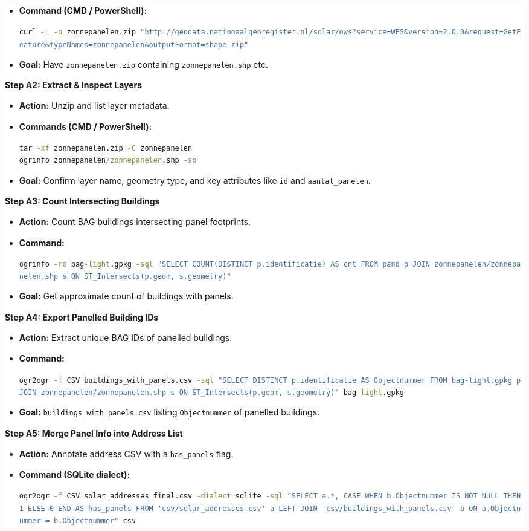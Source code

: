 - **Command (CMD / PowerShell):**
    
    ```cmd
    curl -L -o zonnepanelen.zip "http://geodata.nationaalgeoregister.nl/solar/ows?service=WFS&version=2.0.0&request=GetFeature&typeNames=zonnepanelen&outputFormat=shape-zip"
    ```
    
- **Goal:** Have `zonnepanelen.zip` containing `zonnepanelen.shp` etc.
    

**Step A2: Extract & Inspect Layers**

- **Action:** Unzip and list layer metadata.
    
- **Commands (CMD / PowerShell):**
    
    ```cmd
    tar -xf zonnepanelen.zip -C zonnepanelen
    ogrinfo zonnepanelen/zonnepanelen.shp -so
    ```
    
- **Goal:** Confirm layer name, geometry type, and key attributes like `id` and `aantal_panelen`.
    

**Step A3: Count Intersecting Buildings**

- **Action:** Count BAG buildings intersecting panel footprints.
    
- **Command:**
    
    ```cmd
    ogrinfo -ro bag-light.gpkg -sql "SELECT COUNT(DISTINCT p.identificatie) AS cnt FROM pand p JOIN zonnepanelen/zonnepanelen.shp s ON ST_Intersects(p.geom, s.geometry)"
    ```
    
- **Goal:** Get approximate count of buildings with panels.
    

**Step A4: Export Panelled Building IDs**

- **Action:** Extract unique BAG IDs of panelled buildings.
    
- **Command:**
    
    ```cmd
    ogr2ogr -f CSV buildings_with_panels.csv -sql "SELECT DISTINCT p.identificatie AS Objectnummer FROM bag-light.gpkg p JOIN zonnepanelen/zonnepanelen.shp s ON ST_Intersects(p.geom, s.geometry)" bag-light.gpkg
    ```
    
- **Goal:** `buildings_with_panels.csv` listing `Objectnummer` of panelled buildings.
    

**Step A5: Merge Panel Info into Address List**

- **Action:** Annotate address CSV with a `has_panels` flag.
    
- **Command (SQLite dialect):**
    
    ```cmd
    ogr2ogr -f CSV solar_addresses_final.csv -dialect sqlite -sql "SELECT a.*, CASE WHEN b.Objectnummer IS NOT NULL THEN 1 ELSE 0 END AS has_panels FROM 'csv/solar_addresses.csv' a LEFT JOIN 'csv/buildings_with_panels.csv' b ON a.Objectnummer = b.Objectnummer" csv
    ```
    